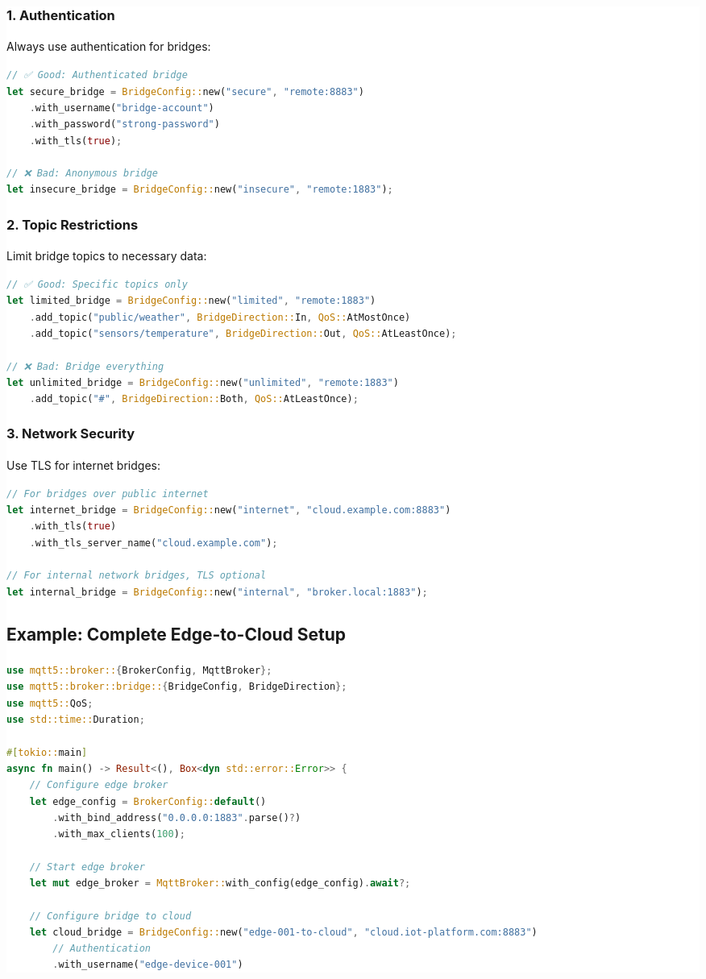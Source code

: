 ### 1. Authentication

Always use authentication for bridges:

```rust
// ✅ Good: Authenticated bridge
let secure_bridge = BridgeConfig::new("secure", "remote:8883")
    .with_username("bridge-account")
    .with_password("strong-password")
    .with_tls(true);

// ❌ Bad: Anonymous bridge
let insecure_bridge = BridgeConfig::new("insecure", "remote:1883");
```

### 2. Topic Restrictions

Limit bridge topics to necessary data:

```rust
// ✅ Good: Specific topics only
let limited_bridge = BridgeConfig::new("limited", "remote:1883")
    .add_topic("public/weather", BridgeDirection::In, QoS::AtMostOnce)
    .add_topic("sensors/temperature", BridgeDirection::Out, QoS::AtLeastOnce);

// ❌ Bad: Bridge everything
let unlimited_bridge = BridgeConfig::new("unlimited", "remote:1883")
    .add_topic("#", BridgeDirection::Both, QoS::AtLeastOnce);
```

### 3. Network Security

Use TLS for internet bridges:

```rust
// For bridges over public internet
let internet_bridge = BridgeConfig::new("internet", "cloud.example.com:8883")
    .with_tls(true)
    .with_tls_server_name("cloud.example.com");

// For internal network bridges, TLS optional
let internal_bridge = BridgeConfig::new("internal", "broker.local:1883");
```

## Example: Complete Edge-to-Cloud Setup

```rust
use mqtt5::broker::{BrokerConfig, MqttBroker};
use mqtt5::broker::bridge::{BridgeConfig, BridgeDirection};
use mqtt5::QoS;
use std::time::Duration;

#[tokio::main]
async fn main() -> Result<(), Box<dyn std::error::Error>> {
    // Configure edge broker
    let edge_config = BrokerConfig::default()
        .with_bind_address("0.0.0.0:1883".parse()?)
        .with_max_clients(100);

    // Start edge broker
    let mut edge_broker = MqttBroker::with_config(edge_config).await?;

    // Configure bridge to cloud
    let cloud_bridge = BridgeConfig::new("edge-001-to-cloud", "cloud.iot-platform.com:8883")
        // Authentication
        .with_username("edge-device-001")
```